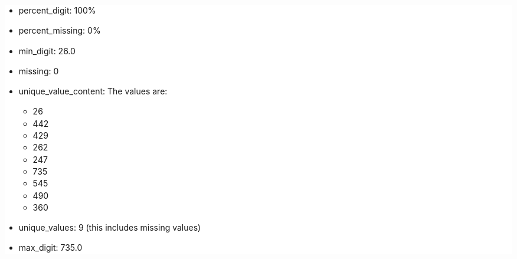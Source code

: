 * percent_digit: 100%
* percent_missing: 0%
* min_digit: 26.0
* missing: 0
* unique_value_content: The values are:
	* 26
	* 442
	* 429
	* 262
	* 247
	* 735
	* 545
	* 490
	* 360

* unique_values: 9 (this includes missing values)
* max_digit: 735.0

